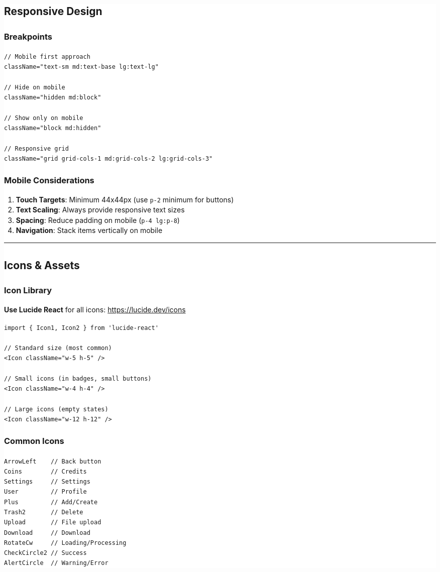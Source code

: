 
## Responsive Design

### Breakpoints

```tsx
// Mobile first approach
className="text-sm md:text-base lg:text-lg"

// Hide on mobile
className="hidden md:block"

// Show only on mobile
className="block md:hidden"

// Responsive grid
className="grid grid-cols-1 md:grid-cols-2 lg:grid-cols-3"
```

### Mobile Considerations

1. **Touch Targets**: Minimum 44x44px (use `p-2` minimum for buttons)
2. **Text Scaling**: Always provide responsive text sizes
3. **Spacing**: Reduce padding on mobile (`p-4 lg:p-8`)
4. **Navigation**: Stack items vertically on mobile

---

## Icons & Assets

### Icon Library

**Use Lucide React** for all icons: https://lucide.dev/icons

```tsx
import { Icon1, Icon2 } from 'lucide-react'

// Standard size (most common)
<Icon className="w-5 h-5" />

// Small icons (in badges, small buttons)
<Icon className="w-4 h-4" />

// Large icons (empty states)
<Icon className="w-12 h-12" />
```

### Common Icons

```tsx
ArrowLeft    // Back button
Coins        // Credits
Settings     // Settings
User         // Profile
Plus         // Add/Create
Trash2       // Delete
Upload       // File upload
Download     // Download
RotateCw     // Loading/Processing
CheckCircle2 // Success
AlertCircle  // Warning/Error
```
